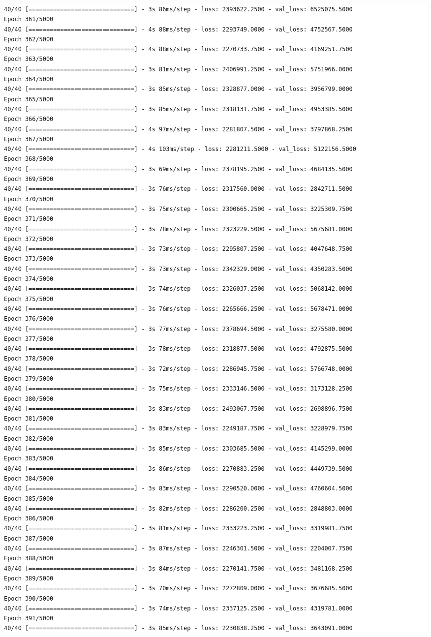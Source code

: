     40/40 [==============================] - 3s 86ms/step - loss: 2393622.2500 - val_loss: 6525075.5000
    Epoch 361/5000
    40/40 [==============================] - 4s 88ms/step - loss: 2293749.0000 - val_loss: 4752567.5000
    Epoch 362/5000
    40/40 [==============================] - 4s 88ms/step - loss: 2270733.7500 - val_loss: 4169251.7500
    Epoch 363/5000
    40/40 [==============================] - 3s 81ms/step - loss: 2406991.2500 - val_loss: 5751966.0000
    Epoch 364/5000
    40/40 [==============================] - 3s 85ms/step - loss: 2328877.0000 - val_loss: 3956799.0000
    Epoch 365/5000
    40/40 [==============================] - 3s 85ms/step - loss: 2318131.7500 - val_loss: 4953385.5000
    Epoch 366/5000
    40/40 [==============================] - 4s 97ms/step - loss: 2281807.5000 - val_loss: 3797868.2500
    Epoch 367/5000
    40/40 [==============================] - 4s 103ms/step - loss: 2281211.5000 - val_loss: 5122156.5000
    Epoch 368/5000
    40/40 [==============================] - 3s 69ms/step - loss: 2378195.2500 - val_loss: 4684135.5000
    Epoch 369/5000
    40/40 [==============================] - 3s 76ms/step - loss: 2317560.0000 - val_loss: 2842711.5000
    Epoch 370/5000
    40/40 [==============================] - 3s 75ms/step - loss: 2300665.2500 - val_loss: 3225309.7500
    Epoch 371/5000
    40/40 [==============================] - 3s 78ms/step - loss: 2323229.5000 - val_loss: 5675681.0000
    Epoch 372/5000
    40/40 [==============================] - 3s 73ms/step - loss: 2295807.2500 - val_loss: 4047648.7500
    Epoch 373/5000
    40/40 [==============================] - 3s 73ms/step - loss: 2342329.0000 - val_loss: 4350283.5000
    Epoch 374/5000
    40/40 [==============================] - 3s 74ms/step - loss: 2326037.2500 - val_loss: 5068142.0000
    Epoch 375/5000
    40/40 [==============================] - 3s 76ms/step - loss: 2265666.2500 - val_loss: 5678471.0000
    Epoch 376/5000
    40/40 [==============================] - 3s 77ms/step - loss: 2378694.5000 - val_loss: 3275580.0000
    Epoch 377/5000
    40/40 [==============================] - 3s 78ms/step - loss: 2318877.5000 - val_loss: 4792875.5000
    Epoch 378/5000
    40/40 [==============================] - 3s 72ms/step - loss: 2286945.7500 - val_loss: 5766748.0000
    Epoch 379/5000
    40/40 [==============================] - 3s 75ms/step - loss: 2333146.5000 - val_loss: 3173128.2500
    Epoch 380/5000
    40/40 [==============================] - 3s 83ms/step - loss: 2493067.7500 - val_loss: 2698896.7500
    Epoch 381/5000
    40/40 [==============================] - 3s 83ms/step - loss: 2249187.7500 - val_loss: 3228979.7500
    Epoch 382/5000
    40/40 [==============================] - 3s 85ms/step - loss: 2303685.5000 - val_loss: 4145299.0000
    Epoch 383/5000
    40/40 [==============================] - 3s 86ms/step - loss: 2270883.2500 - val_loss: 4449739.5000
    Epoch 384/5000
    40/40 [==============================] - 3s 83ms/step - loss: 2290520.0000 - val_loss: 4760604.5000
    Epoch 385/5000
    40/40 [==============================] - 3s 82ms/step - loss: 2286200.2500 - val_loss: 2848803.0000
    Epoch 386/5000
    40/40 [==============================] - 3s 81ms/step - loss: 2333223.2500 - val_loss: 3319981.7500
    Epoch 387/5000
    40/40 [==============================] - 3s 87ms/step - loss: 2246301.5000 - val_loss: 2204007.7500
    Epoch 388/5000
    40/40 [==============================] - 3s 84ms/step - loss: 2270141.7500 - val_loss: 3481168.2500
    Epoch 389/5000
    40/40 [==============================] - 3s 70ms/step - loss: 2272809.0000 - val_loss: 3676685.5000
    Epoch 390/5000
    40/40 [==============================] - 3s 74ms/step - loss: 2337125.2500 - val_loss: 4319781.0000
    Epoch 391/5000
    40/40 [==============================] - 3s 85ms/step - loss: 2230838.2500 - val_loss: 3643091.0000